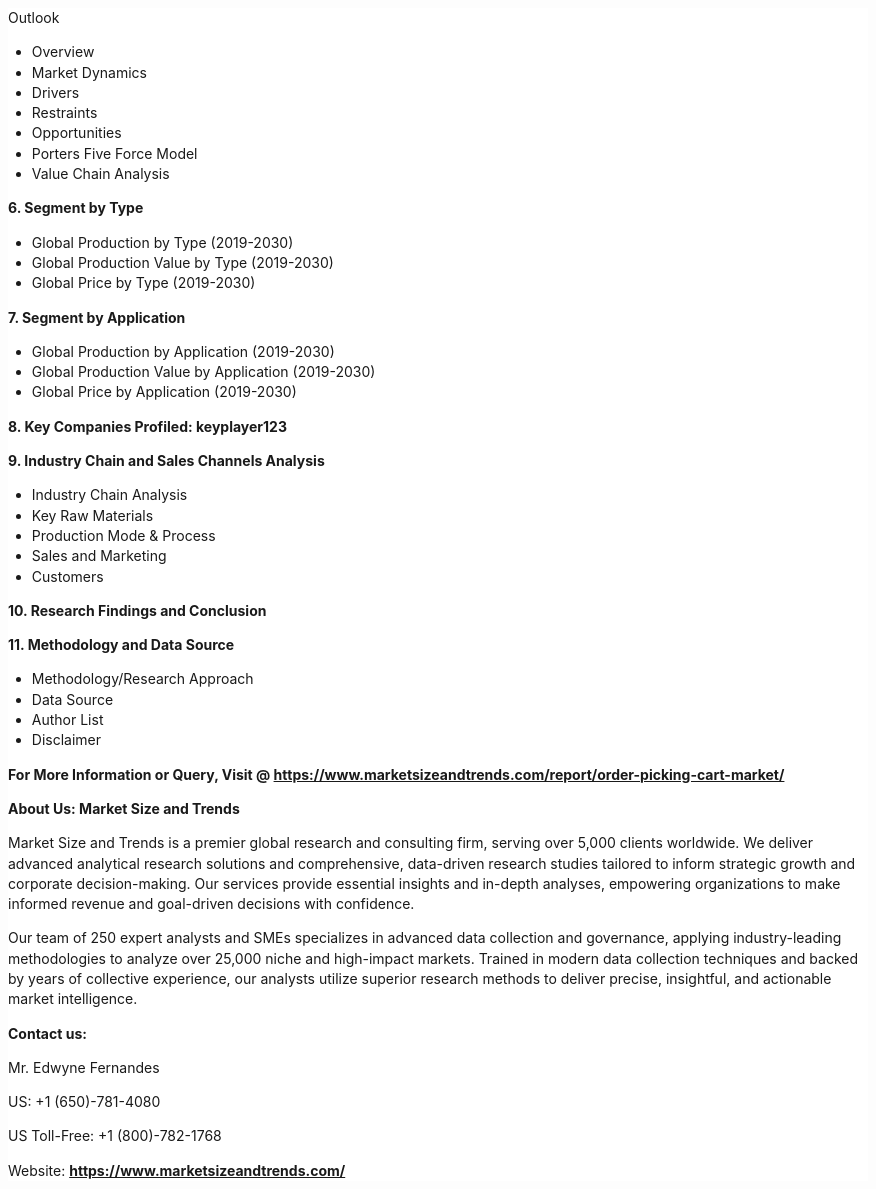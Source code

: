 Outlook</strong></p><ul><li>Overview</li><li>Market Dynamics</li><li>Drivers</li><li>Restraints</li><li>Opportunities</li><li>Porters Five Force Model</li><li>Value Chain Analysis&nbsp;</li></ul><p><strong>6. Segment by Type</strong></p><ul><li>Global Production by Type (2019-2030)</li><li>Global Production Value by Type (2019-2030)</li><li>Global Price by Type (2019-2030)</li></ul><p><strong>7. Segment by Application</strong></p><ul><li>Global Production by Application (2019-2030)</li><li>Global Production Value by Application (2019-2030)</li><li>Global Price by Application (2019-2030)</li></ul><p><strong>8. Key Companies Profiled: keyplayer123</strong></p><p><strong>9. Industry Chain and Sales Channels Analysis</strong></p><ul><li>Industry Chain Analysis</li><li>Key Raw Materials</li><li>Production Mode &amp; Process</li><li>Sales and Marketing</li><li>Customers</li></ul><p><strong>10. Research Findings and Conclusion</strong></p><p><strong>11. Methodology and Data Source</strong></p><ul><li>Methodology/Research Approach</li><li>Data Source</li><li>Author List</li><li>Disclaimer</li></ul></p><p><strong>For More Information or Query, Visit @ <a href="https://www.marketsizeandtrends.com/report/order-picking-cart-market/">https://www.marketsizeandtrends.com/report/order-picking-cart-market/</a></strong></p><p><strong>About Us: Market Size and Trends</strong></p><p>Market Size and Trends is a premier global research and consulting firm, serving over 5,000 clients worldwide. We deliver advanced analytical research solutions and comprehensive, data-driven research studies tailored to inform strategic growth and corporate decision-making. Our services provide essential insights and in-depth analyses, empowering organizations to make informed revenue and goal-driven decisions with confidence.</p><p>Our team of 250 expert analysts and SMEs specializes in advanced data collection and governance, applying industry-leading methodologies to analyze over 25,000 niche and high-impact markets. Trained in modern data collection techniques and backed by years of collective experience, our analysts utilize superior research methods to deliver precise, insightful, and actionable market intelligence.</p><p><strong>Contact us:</strong></p><p>Mr. Edwyne Fernandes</p><p>US: +1 (650)-781-4080</p><p>US Toll-Free: +1 (800)-782-1768</p><p>Website: <strong><a href="https://www.marketsizeandtrends.com/">https://www.marketsizeandtrends.com/</a></strong></p>
